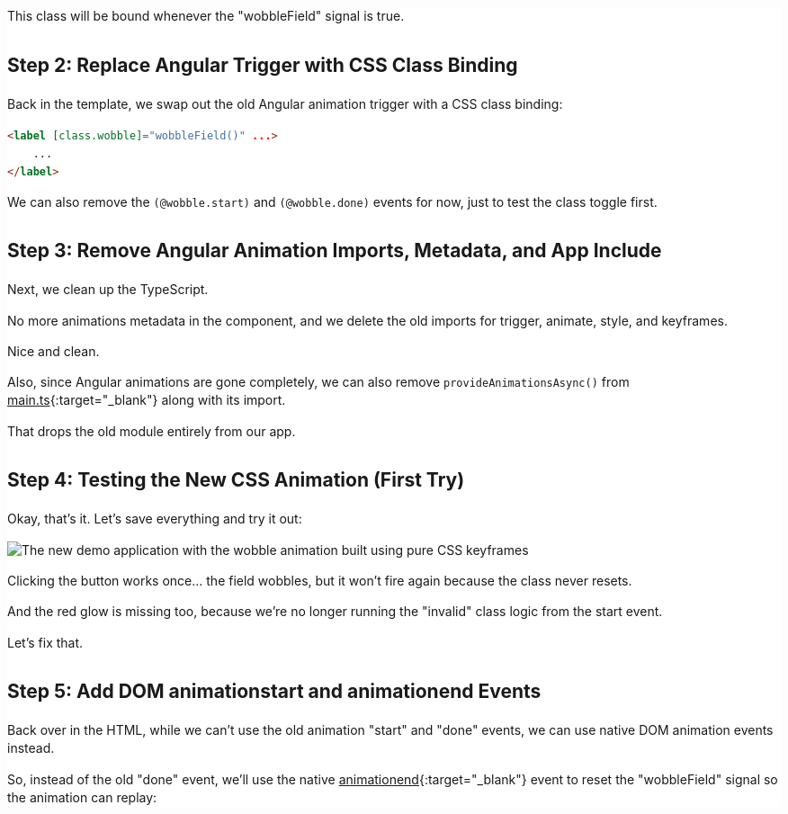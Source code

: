 This class will be bound whenever the "wobbleField" signal is true.

## Step 2: Replace Angular Trigger with CSS Class Binding

Back in the template, we swap out the old Angular animation trigger with a CSS class binding:

```html
<label [class.wobble]="wobbleField()" ...>
    ...
</label>
```

We can also remove the `(@wobble.start)` and `(@wobble.done)` events for now, just to test the class toggle first.

## Step 3: Remove Angular Animation Imports, Metadata, and App Include

Next, we clean up the TypeScript.

No more animations metadata in the component, and we delete the old imports for trigger, animate, style, and keyframes.  

Nice and clean.

Also, since Angular animations are gone completely, we can also remove `provideAnimationsAsync()` from [main.ts](https://stackblitz.com/edit/stackblitz-starters-mngxgefx?file=src%2Fmain.ts){:target="_blank"} along with its import.  

That drops the old module entirely from our app.

## Step 4: Testing the New CSS Animation (First Try)

Okay, that’s it. Let’s save everything and try it out:

<div>
<img src="{{ '/assets/img/content/uploads/2025/10-02/demo-2.gif' | relative_url }}" alt="The new demo application with the wobble animation built using pure CSS keyframes" width="860" height="872" style="width: 100%; height: auto;">
</div>

Clicking the button works once... the field wobbles, but it won’t fire again because the class never resets.  

And the red glow is missing too, because we’re no longer running the "invalid" class logic from the start event.  

Let’s fix that.

## Step 5: Add DOM animationstart and animationend Events

Back over in the HTML, while we can’t use the old animation "start" and "done" events, we can use native DOM animation events instead.

So, instead of the old "done" event, we’ll use the native [animationend](https://developer.mozilla.org/en-US/docs/Web/API/Element/animationend_event){:target="_blank"} event to reset the "wobbleField" signal so the animation can replay:
